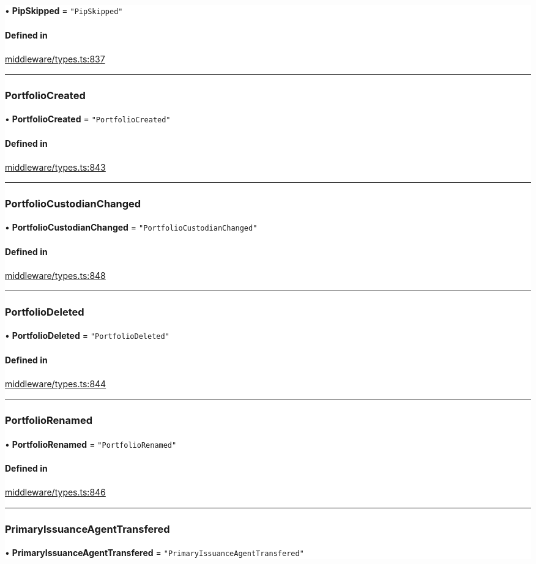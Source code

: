 • **PipSkipped** = ``"PipSkipped"``

#### Defined in

[middleware/types.ts:837](https://github.com/PolymeshAssociation/polymesh-sdk/blob/339b7503/src/middleware/types.ts#L837)

___

### PortfolioCreated

• **PortfolioCreated** = ``"PortfolioCreated"``

#### Defined in

[middleware/types.ts:843](https://github.com/PolymeshAssociation/polymesh-sdk/blob/339b7503/src/middleware/types.ts#L843)

___

### PortfolioCustodianChanged

• **PortfolioCustodianChanged** = ``"PortfolioCustodianChanged"``

#### Defined in

[middleware/types.ts:848](https://github.com/PolymeshAssociation/polymesh-sdk/blob/339b7503/src/middleware/types.ts#L848)

___

### PortfolioDeleted

• **PortfolioDeleted** = ``"PortfolioDeleted"``

#### Defined in

[middleware/types.ts:844](https://github.com/PolymeshAssociation/polymesh-sdk/blob/339b7503/src/middleware/types.ts#L844)

___

### PortfolioRenamed

• **PortfolioRenamed** = ``"PortfolioRenamed"``

#### Defined in

[middleware/types.ts:846](https://github.com/PolymeshAssociation/polymesh-sdk/blob/339b7503/src/middleware/types.ts#L846)

___

### PrimaryIssuanceAgentTransfered

• **PrimaryIssuanceAgentTransfered** = ``"PrimaryIssuanceAgentTransfered"``
